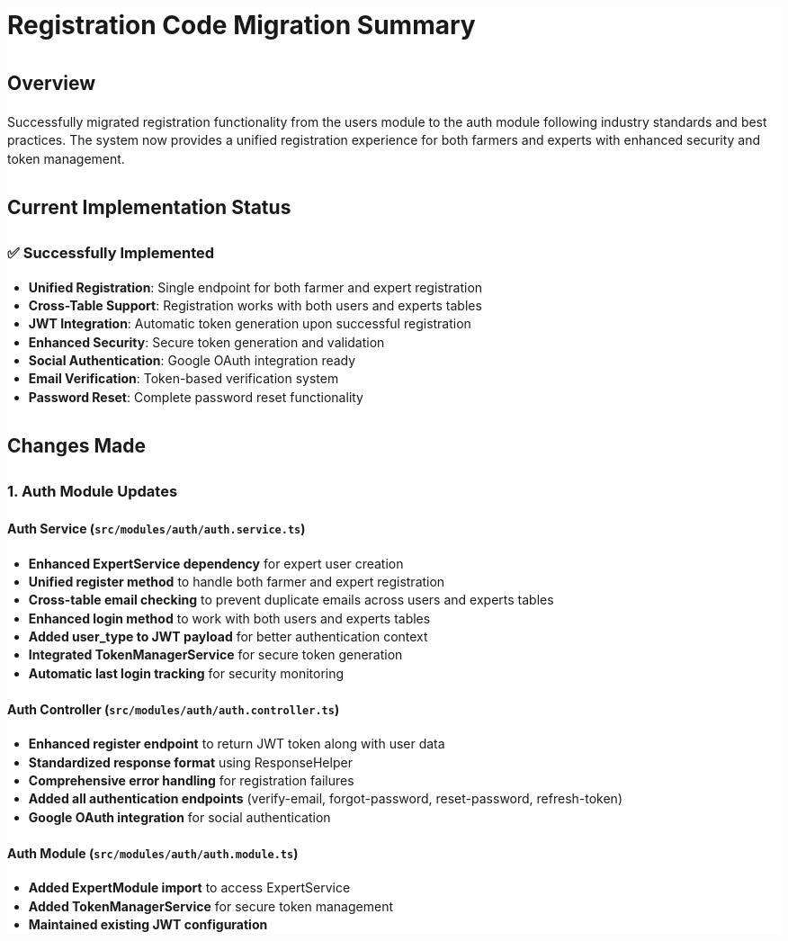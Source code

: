 # Registration Code Migration Summary

## Overview

Successfully migrated registration functionality from the users module to the auth module following industry standards and best practices. The system now provides a unified registration experience for both farmers and experts with enhanced security and token management.

## Current Implementation Status

### ✅ **Successfully Implemented**

- **Unified Registration**: Single endpoint for both farmer and expert registration
- **Cross-Table Support**: Registration works with both users and experts tables
- **JWT Integration**: Automatic token generation upon successful registration
- **Enhanced Security**: Secure token generation and validation
- **Social Authentication**: Google OAuth integration ready
- **Email Verification**: Token-based verification system
- **Password Reset**: Complete password reset functionality

## Changes Made

### 1. **Auth Module Updates**

#### Auth Service (`src/modules/auth/auth.service.ts`)

- **Enhanced ExpertService dependency** for expert user creation
- **Unified register method** to handle both farmer and expert registration
- **Cross-table email checking** to prevent duplicate emails across users and experts tables
- **Enhanced login method** to work with both users and experts tables
- **Added user_type to JWT payload** for better authentication context
- **Integrated TokenManagerService** for secure token generation
- **Automatic last login tracking** for security monitoring

#### Auth Controller (`src/modules/auth/auth.controller.ts`)

- **Enhanced register endpoint** to return JWT token along with user data
- **Standardized response format** using ResponseHelper
- **Comprehensive error handling** for registration failures
- **Added all authentication endpoints** (verify-email, forgot-password, reset-password, refresh-token)
- **Google OAuth integration** for social authentication

#### Auth Module (`src/modules/auth/auth.module.ts`)

- **Added ExpertModule import** to access ExpertService
- **Added TokenManagerService** for secure token management
- **Maintained existing JWT configuration**
